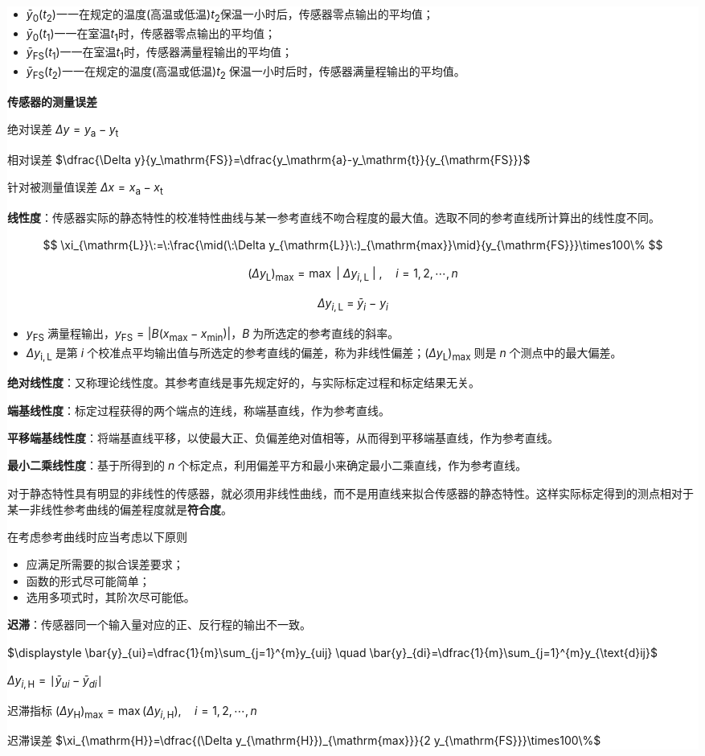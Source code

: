 - $\bar{y}_0(t_2)$一一在规定的温度(高温或低温)$t_2$保温一小时后，传感器零点输出的平均值；
- $\bar{y}_0(t_1)$一一在室温$t_1$时，传感器零点输出的平均值；
- $\bar{y}_{\mathrm{FS}}(t_1)$一一在室温$t_1$时，传感器满量程输出的平均值；
- $\bar{y}_{\mathrm{FS}}(t_2)$一一在规定的温度(高温或低温)$t_{2}$ 保温一小时后时，传感器满量程输出的平均值。

**传感器的测量误差**

绝对误差 $\Delta y=y_{\mathrm{a}}-y_{\mathrm{t}}$

相对误差 $\dfrac{\Delta y}{y_\mathrm{FS}}=\dfrac{y_\mathrm{a}-y_\mathrm{t}}{y_{\mathrm{FS}}}$

针对被测量值误差 $\Delta x =x_{\mathrm{a}}-x_{\mathrm{t}}$

**线性度**：传感器实际的静态特性的校准特性曲线与某一参考直线不吻合程度的最大值。选取不同的参考直线所计算出的线性度不同。


$$
\xi_{\mathrm{L}}\:=\:\frac{\mid(\:\Delta y_{\mathrm{L}}\:)_{\mathrm{max}}\mid}{y_{\mathrm{FS}}}\times100\%
$$

$$
(\Delta y_{\mathrm{L}})_{\mathrm{max}}=\max\:|\:\Delta y_{i,\mathrm{L}}\:|\:,\quad i=1,2,\cdots,n
$$

$$
\Delta y_{i,\mathrm{L}}\:=\:\bar{y}_{i}\:-\:y_{i}
$$

- $y_{\mathrm{FS}}$ 满量程输出，$y_{\mathrm{FS}}=|B(x_{\max}-x_{\min})|$，$B$ 为所选定的参考直线的斜率。
- $\Delta y_\mathrm{i,L}$ 是第 $i$ 个校准点平均输出值与所选定的参考直线的偏差，称为非线性偏差；$(\Delta y_\mathrm{L})_\mathrm{max}$ 则是 $n$ 个测点中的最大偏差。

**绝对线性度**：又称理论线性度。其参考直线是事先规定好的，与实际标定过程和标定结果无关。

**端基线性度**：标定过程获得的两个端点的连线，称端基直线，作为参考直线。

**平移端基线性度**：将端基直线平移，以使最大正、负偏差绝对值相等，从而得到平移端基直线，作为参考直线。

**最小二乘线性度**：基于所得到的 $n$ 个标定点，利用偏差平方和最小来确定最小二乘直线，作为参考直线。

对于静态特性具有明显的非线性的传感器，就必须用非线性曲线，而不是用直线来拟合传感器的静态特性。这样实际标定得到的测点相对于某一非线性参考曲线的偏差程度就是**符合度**。

在考虑参考曲线时应当考虑以下原则

- 应满足所需要的拟合误差要求；
- 函数的形式尽可能简单；
- 选用多项式时，其阶次尽可能低。


**迟滞**：传感器同一个输入量对应的正、反行程的输出不一致。

$\displaystyle \bar{y}_{ui}=\dfrac{1}{m}\sum_{j=1}^{m}y_{uij} \quad \bar{y}_{di}=\dfrac{1}{m}\sum_{j=1}^{m}y_{\text{d}ij}$

$\Delta y_{i,\mathrm{H}}=\mid\bar{y}_{ui}-\bar{y}_{di}\mid$

迟滞指标 $\left(\Delta y_{\mathrm{H}}\right)_{\max}=\max\left(\Delta y_{i,\mathrm{H}}\right),\quad i=1,2,\cdots,n$

迟滞误差 $\xi_{\mathrm{H}}=\dfrac{(\Delta y_{\mathrm{H}})_{\mathrm{max}}}{2 y_{\mathrm{FS}}}\times100\%$
